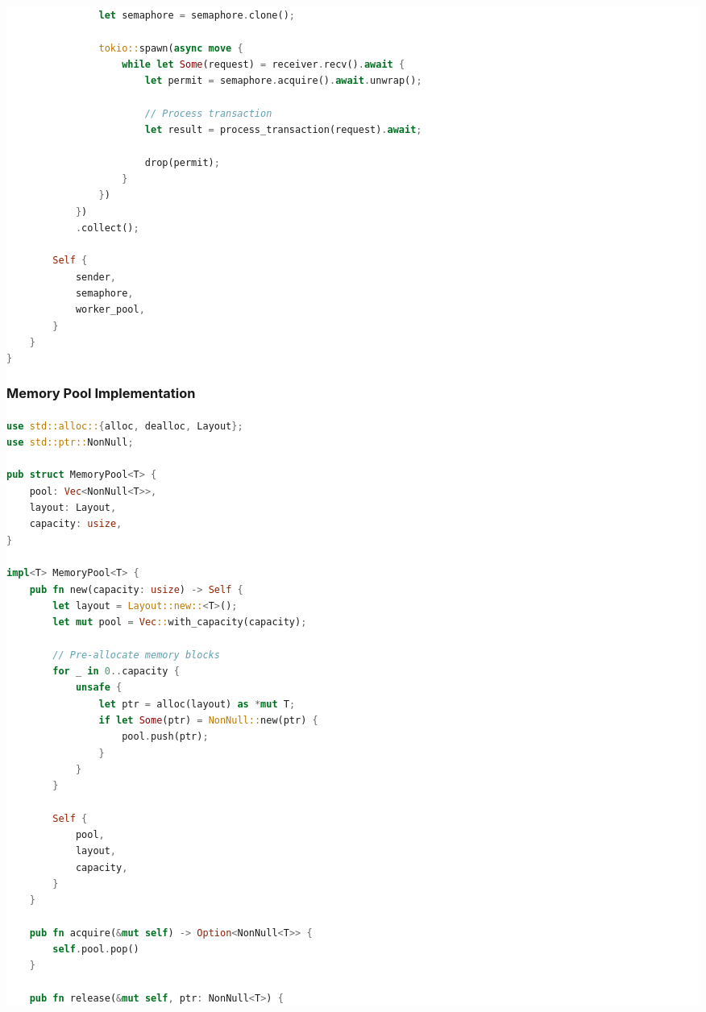 ```rust
                let semaphore = semaphore.clone();
                
                tokio::spawn(async move {
                    while let Some(request) = receiver.recv().await {
                        let permit = semaphore.acquire().await.unwrap();
                        
                        // Process transaction
                        let result = process_transaction(request).await;
                        
                        drop(permit);
                    }
                })
            })
            .collect();
            
        Self {
            sender,
            semaphore,
            worker_pool,
        }
    }
}
```

### Memory Pool Implementation

```rust
use std::alloc::{alloc, dealloc, Layout};
use std::ptr::NonNull;

pub struct MemoryPool<T> {
    pool: Vec<NonNull<T>>,
    layout: Layout,
    capacity: usize,
}

impl<T> MemoryPool<T> {
    pub fn new(capacity: usize) -> Self {
        let layout = Layout::new::<T>();
        let mut pool = Vec::with_capacity(capacity);
        
        // Pre-allocate memory blocks
        for _ in 0..capacity {
            unsafe {
                let ptr = alloc(layout) as *mut T;
                if let Some(ptr) = NonNull::new(ptr) {
                    pool.push(ptr);
                }
            }
        }
        
        Self {
            pool,
            layout,
            capacity,
        }
    }
    
    pub fn acquire(&mut self) -> Option<NonNull<T>> {
        self.pool.pop()
    }
    
    pub fn release(&mut self, ptr: NonNull<T>) {
```